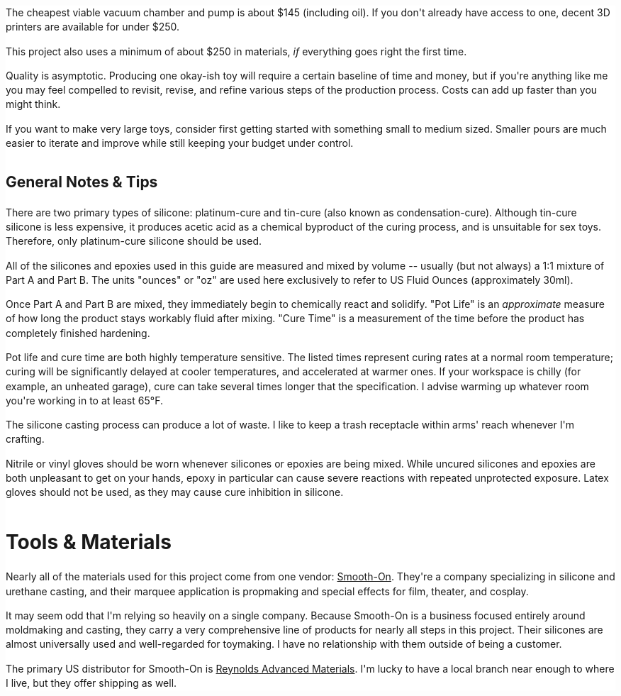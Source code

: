 The cheapest viable vacuum chamber and pump is about $145 (including oil). If you don't already have access to one, decent 3D printers are available for under $250. 
  
This project also uses a minimum of about $250 in materials, *if* everything goes right the first time. 
  
Quality is asymptotic. Producing one okay-ish toy will require a certain baseline of time and money, but if you're anything like me you may feel compelled to revisit, revise, and refine various steps of the production process. Costs can add up faster than you might think.  
  
If you want to make very large toys, consider first getting started with something small to medium sized. Smaller pours are much easier to iterate and improve while still keeping your budget under control.

## General Notes & Tips
There are two primary types of silicone: platinum-cure and tin-cure (also known as condensation-cure). Although tin-cure silicone is less expensive, it produces acetic acid as a chemical byproduct of the curing process, and is unsuitable for sex toys. Therefore, only platinum-cure silicone should be used.
    
All of the silicones and epoxies used in this guide are measured and mixed by volume -- usually (but not always) a 1:1 mixture of Part A and Part B. The units "ounces" or "oz" are used  here exclusively to refer to US Fluid Ounces (approximately 30ml).
  
Once Part A and Part B are mixed, they immediately begin to chemically react and solidify. "Pot Life" is an *approximate* measure of how long the product stays workably fluid after mixing. "Cure Time" is a measurement of the time before the product has completely finished hardening.  
  
Pot life and cure time are both highly temperature sensitive. The listed times represent curing rates at a normal room temperature; curing will be significantly delayed at cooler temperatures, and accelerated at warmer ones. If your workspace is chilly (for example, an unheated garage), cure can take several times longer that the specification. I advise warming up whatever room you're working in to at least 65°F. 
  
The silicone casting process can produce a lot of waste. I like to keep a trash receptacle within arms' reach whenever I'm crafting. 

Nitrile or vinyl gloves should be worn whenever silicones or epoxies are being mixed. While uncured silicones and epoxies are both unpleasant to get on your hands, epoxy in particular can cause severe reactions with repeated unprotected exposure. Latex gloves should not be used, as they may cause cure inhibition in silicone.    

# Tools & Materials   
Nearly all of the materials used for this project come from one vendor: [Smooth-On](https://www.smooth-on.com/). They're a company specializing in silicone and urethane casting, and their marquee application is propmaking and special effects for film, theater, and cosplay. 
  
It may seem odd that I'm relying so heavily on a single company. Because Smooth-On is a business focused entirely around moldmaking and casting, they carry a very comprehensive line of products for nearly all steps in this project. Their silicones are almost universally used and well-regarded for toymaking. I have no relationship with them outside of being a customer.  
  
The primary US distributor for Smooth-On is [Reynolds Advanced Materials](https://www.reynoldsam.com/). I'm lucky to have a local branch near enough to where I live, but they offer shipping as well.    
  